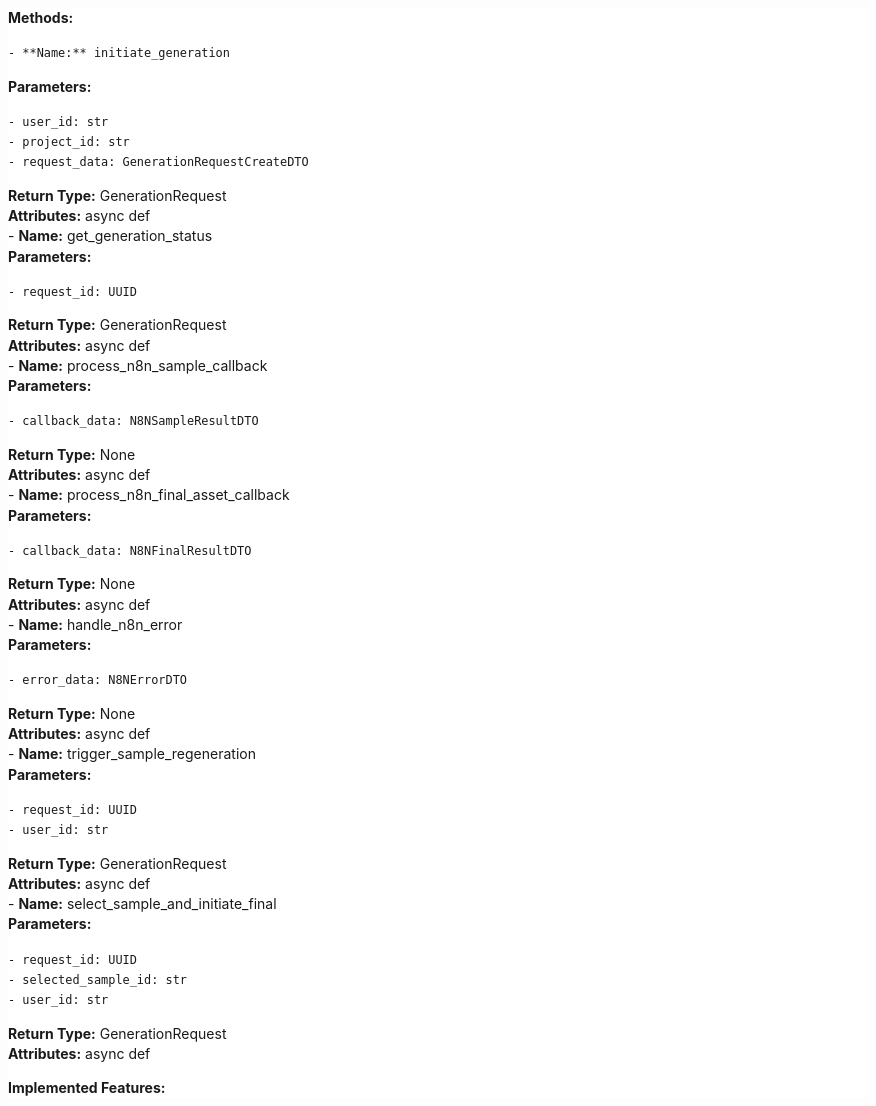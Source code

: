 **Methods:**
    
    - **Name:** initiate_generation  
**Parameters:**
    
    - user_id: str
    - project_id: str
    - request_data: GenerationRequestCreateDTO
    
**Return Type:** GenerationRequest  
**Attributes:** async def  
    - **Name:** get_generation_status  
**Parameters:**
    
    - request_id: UUID
    
**Return Type:** GenerationRequest  
**Attributes:** async def  
    - **Name:** process_n8n_sample_callback  
**Parameters:**
    
    - callback_data: N8NSampleResultDTO
    
**Return Type:** None  
**Attributes:** async def  
    - **Name:** process_n8n_final_asset_callback  
**Parameters:**
    
    - callback_data: N8NFinalResultDTO
    
**Return Type:** None  
**Attributes:** async def  
    - **Name:** handle_n8n_error  
**Parameters:**
    
    - error_data: N8NErrorDTO
    
**Return Type:** None  
**Attributes:** async def  
    - **Name:** trigger_sample_regeneration  
**Parameters:**
    
    - request_id: UUID
    - user_id: str
    
**Return Type:** GenerationRequest  
**Attributes:** async def  
    - **Name:** select_sample_and_initiate_final  
**Parameters:**
    
    - request_id: UUID
    - selected_sample_id: str
    - user_id: str
    
**Return Type:** GenerationRequest  
**Attributes:** async def  
    
**Implemented Features:**
    